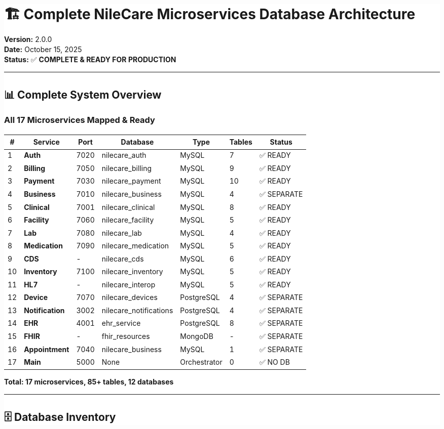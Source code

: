 # 🏗️ Complete NileCare Microservices Database Architecture

**Version:** 2.0.0  
**Date:** October 15, 2025  
**Status:** ✅ **COMPLETE & READY FOR PRODUCTION**

---

## 📊 Complete System Overview

### All 17 Microservices Mapped & Ready

| # | Service | Port | Database | Type | Tables | Status |
|---|---------|------|----------|------|--------|--------|
| 1 | **Auth** | 7020 | nilecare_auth | MySQL | 7 | ✅ READY |
| 2 | **Billing** | 7050 | nilecare_billing | MySQL | 9 | ✅ READY |
| 3 | **Payment** | 7030 | nilecare_payment | MySQL | 10 | ✅ READY |
| 4 | **Business** | 7010 | nilecare_business | MySQL | 4 | ✅ SEPARATE |
| 5 | **Clinical** | 7001 | nilecare_clinical | MySQL | 8 | ✅ READY |
| 6 | **Facility** | 7060 | nilecare_facility | MySQL | 5 | ✅ READY |
| 7 | **Lab** | 7080 | nilecare_lab | MySQL | 4 | ✅ READY |
| 8 | **Medication** | 7090 | nilecare_medication | MySQL | 5 | ✅ READY |
| 9 | **CDS** | - | nilecare_cds | MySQL | 6 | ✅ READY |
| 10 | **Inventory** | 7100 | nilecare_inventory | MySQL | 5 | ✅ READY |
| 11 | **HL7** | - | nilecare_interop | MySQL | 5 | ✅ READY |
| 12 | **Device** | 7070 | nilecare_devices | PostgreSQL | 4 | ✅ SEPARATE |
| 13 | **Notification** | 3002 | nilecare_notifications | PostgreSQL | 4 | ✅ SEPARATE |
| 14 | **EHR** | 4001 | ehr_service | PostgreSQL | 8 | ✅ SEPARATE |
| 15 | **FHIR** | - | fhir_resources | MongoDB | - | ✅ SEPARATE |
| 16 | **Appointment** | 7040 | nilecare_business | MySQL | 1 | ✅ SEPARATE |
| 17 | **Main** | 5000 | None | Orchestrator | 0 | ✅ NO DB |

**Total: 17 microservices, 85+ tables, 12 databases**

---

## 🗄️ Database Inventory
